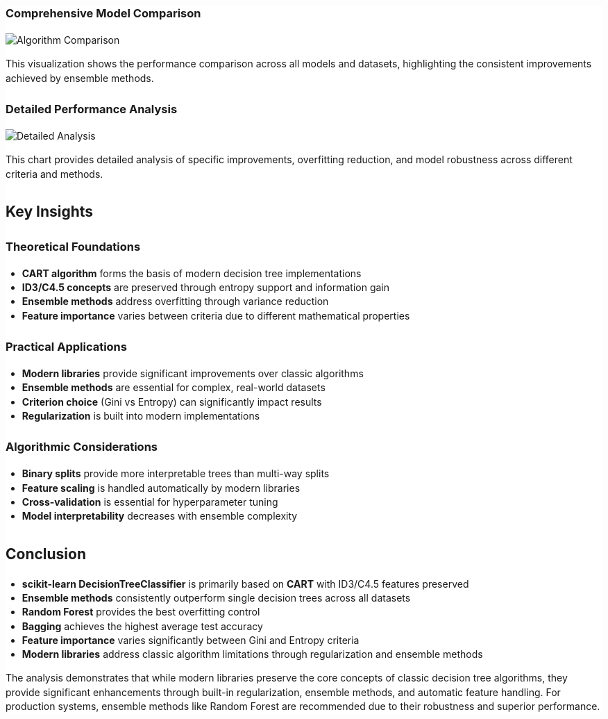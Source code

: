 ### Comprehensive Model Comparison
![Algorithm Comparison](../Images/L6_3_Quiz_32/algorithm_comparison.png)

This visualization shows the performance comparison across all models and datasets, highlighting the consistent improvements achieved by ensemble methods.

### Detailed Performance Analysis
![Detailed Analysis](../Images/L6_3_Quiz_32/detailed_analysis.png)

This chart provides detailed analysis of specific improvements, overfitting reduction, and model robustness across different criteria and methods.

## Key Insights

### Theoretical Foundations
- **CART algorithm** forms the basis of modern decision tree implementations
- **ID3/C4.5 concepts** are preserved through entropy support and information gain
- **Ensemble methods** address overfitting through variance reduction
- **Feature importance** varies between criteria due to different mathematical properties

### Practical Applications
- **Modern libraries** provide significant improvements over classic algorithms
- **Ensemble methods** are essential for complex, real-world datasets
- **Criterion choice** (Gini vs Entropy) can significantly impact results
- **Regularization** is built into modern implementations

### Algorithmic Considerations
- **Binary splits** provide more interpretable trees than multi-way splits
- **Feature scaling** is handled automatically by modern libraries
- **Cross-validation** is essential for hyperparameter tuning
- **Model interpretability** decreases with ensemble complexity

## Conclusion

- **scikit-learn DecisionTreeClassifier** is primarily based on **CART** with ID3/C4.5 features preserved
- **Ensemble methods** consistently outperform single decision trees across all datasets
- **Random Forest** provides the best overfitting control
- **Bagging** achieves the highest average test accuracy
- **Feature importance** varies significantly between Gini and Entropy criteria
- **Modern libraries** address classic algorithm limitations through regularization and ensemble methods

The analysis demonstrates that while modern libraries preserve the core concepts of classic decision tree algorithms, they provide significant enhancements through built-in regularization, ensemble methods, and automatic feature handling. For production systems, ensemble methods like Random Forest are recommended due to their robustness and superior performance.
